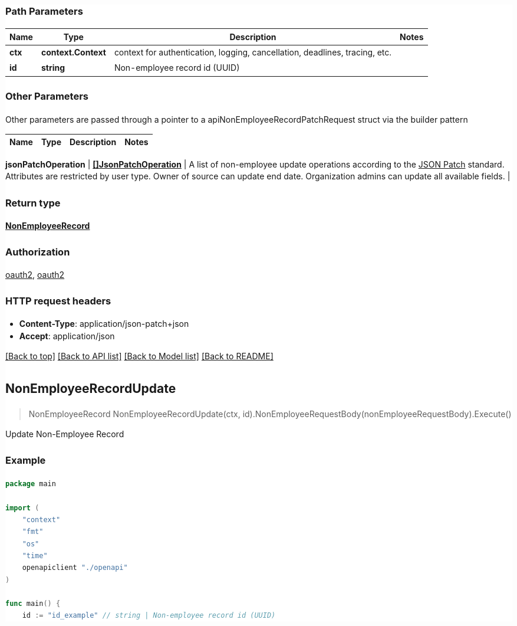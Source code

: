 ### Path Parameters


Name | Type | Description  | Notes
------------- | ------------- | ------------- | -------------
**ctx** | **context.Context** | context for authentication, logging, cancellation, deadlines, tracing, etc.
**id** | **string** | Non-employee record id (UUID) | 

### Other Parameters

Other parameters are passed through a pointer to a apiNonEmployeeRecordPatchRequest struct via the builder pattern


Name | Type | Description  | Notes
------------- | ------------- | ------------- | -------------

 **jsonPatchOperation** | [**[]JsonPatchOperation**](JsonPatchOperation.md) | A list of non-employee update operations according to the [JSON Patch](https://tools.ietf.org/html/rfc6902) standard. Attributes are restricted by user type. Owner of source can update end date. Organization admins can update all available fields. | 

### Return type

[**NonEmployeeRecord**](NonEmployeeRecord.md)

### Authorization

[oauth2](../README.md#oauth2), [oauth2](../README.md#oauth2)

### HTTP request headers

- **Content-Type**: application/json-patch+json
- **Accept**: application/json

[[Back to top]](#) [[Back to API list]](../README.md#documentation-for-api-endpoints)
[[Back to Model list]](../README.md#documentation-for-models)
[[Back to README]](../README.md)


## NonEmployeeRecordUpdate

> NonEmployeeRecord NonEmployeeRecordUpdate(ctx, id).NonEmployeeRequestBody(nonEmployeeRequestBody).Execute()

Update Non-Employee Record



### Example

```go
package main

import (
    "context"
    "fmt"
    "os"
    "time"
    openapiclient "./openapi"
)

func main() {
    id := "id_example" // string | Non-employee record id (UUID)
```